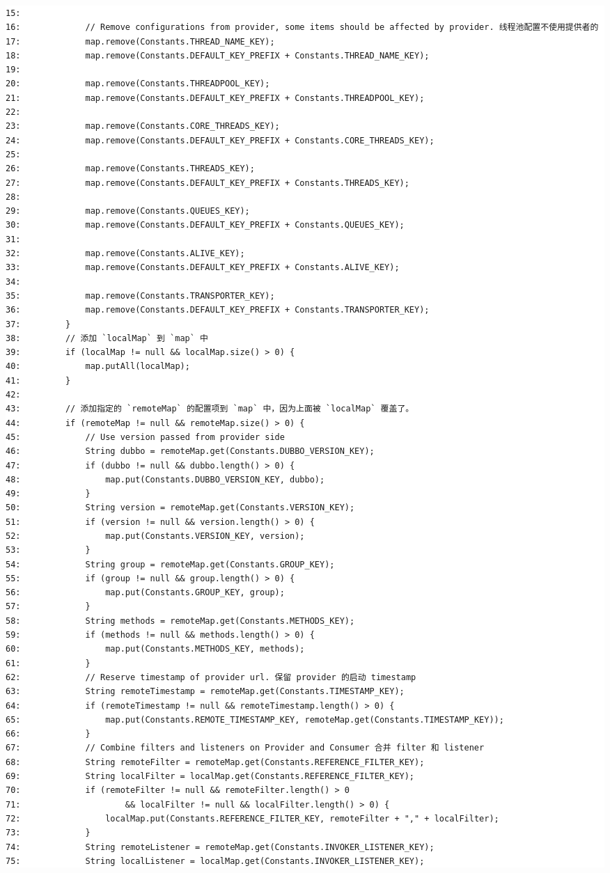 ```
15:
16:             // Remove configurations from provider, some items should be affected by provider. 线程池配置不使用提供者的
17:             map.remove(Constants.THREAD_NAME_KEY);
18:             map.remove(Constants.DEFAULT_KEY_PREFIX + Constants.THREAD_NAME_KEY);
19:
20:             map.remove(Constants.THREADPOOL_KEY);
21:             map.remove(Constants.DEFAULT_KEY_PREFIX + Constants.THREADPOOL_KEY);
22:
23:             map.remove(Constants.CORE_THREADS_KEY);
24:             map.remove(Constants.DEFAULT_KEY_PREFIX + Constants.CORE_THREADS_KEY);
25:
26:             map.remove(Constants.THREADS_KEY);
27:             map.remove(Constants.DEFAULT_KEY_PREFIX + Constants.THREADS_KEY);
28:
29:             map.remove(Constants.QUEUES_KEY);
30:             map.remove(Constants.DEFAULT_KEY_PREFIX + Constants.QUEUES_KEY);
31:
32:             map.remove(Constants.ALIVE_KEY);
33:             map.remove(Constants.DEFAULT_KEY_PREFIX + Constants.ALIVE_KEY);
34:
35:             map.remove(Constants.TRANSPORTER_KEY);
36:             map.remove(Constants.DEFAULT_KEY_PREFIX + Constants.TRANSPORTER_KEY);
37:         }
38:         // 添加 `localMap` 到 `map` 中
39:         if (localMap != null && localMap.size() > 0) {
40:             map.putAll(localMap);
41:         }
42:
43:         // 添加指定的 `remoteMap` 的配置项到 `map` 中，因为上面被 `localMap` 覆盖了。
44:         if (remoteMap != null && remoteMap.size() > 0) {
45:             // Use version passed from provider side
46:             String dubbo = remoteMap.get(Constants.DUBBO_VERSION_KEY);
47:             if (dubbo != null && dubbo.length() > 0) {
48:                 map.put(Constants.DUBBO_VERSION_KEY, dubbo);
49:             }
50:             String version = remoteMap.get(Constants.VERSION_KEY);
51:             if (version != null && version.length() > 0) {
52:                 map.put(Constants.VERSION_KEY, version);
53:             }
54:             String group = remoteMap.get(Constants.GROUP_KEY);
55:             if (group != null && group.length() > 0) {
56:                 map.put(Constants.GROUP_KEY, group);
57:             }
58:             String methods = remoteMap.get(Constants.METHODS_KEY);
59:             if (methods != null && methods.length() > 0) {
60:                 map.put(Constants.METHODS_KEY, methods);
61:             }
62:             // Reserve timestamp of provider url. 保留 provider 的启动 timestamp
63:             String remoteTimestamp = remoteMap.get(Constants.TIMESTAMP_KEY);
64:             if (remoteTimestamp != null && remoteTimestamp.length() > 0) {
65:                 map.put(Constants.REMOTE_TIMESTAMP_KEY, remoteMap.get(Constants.TIMESTAMP_KEY));
66:             }
67:             // Combine filters and listeners on Provider and Consumer 合并 filter 和 listener
68:             String remoteFilter = remoteMap.get(Constants.REFERENCE_FILTER_KEY);
69:             String localFilter = localMap.get(Constants.REFERENCE_FILTER_KEY);
70:             if (remoteFilter != null && remoteFilter.length() > 0
71:                     && localFilter != null && localFilter.length() > 0) {
72:                 localMap.put(Constants.REFERENCE_FILTER_KEY, remoteFilter + "," + localFilter);
73:             }
74:             String remoteListener = remoteMap.get(Constants.INVOKER_LISTENER_KEY);
75:             String localListener = localMap.get(Constants.INVOKER_LISTENER_KEY);
```